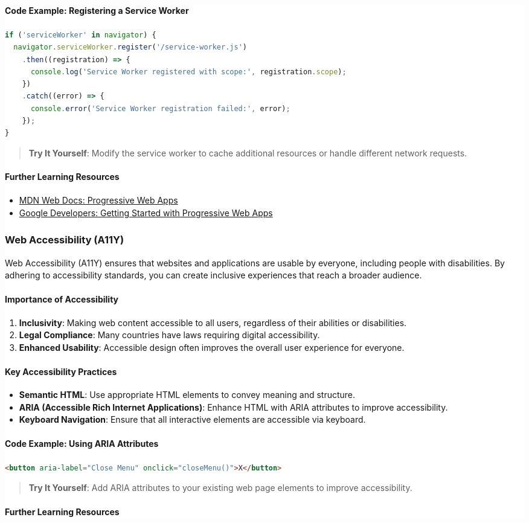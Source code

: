 #### Code Example: Registering a Service Worker

```javascript
if ('serviceWorker' in navigator) {
  navigator.serviceWorker.register('/service-worker.js')
    .then((registration) => {
      console.log('Service Worker registered with scope:', registration.scope);
    })
    .catch((error) => {
      console.error('Service Worker registration failed:', error);
    });
}
```

> **Try It Yourself**: Modify the service worker to cache additional resources or handle different network requests.

#### Further Learning Resources

- [MDN Web Docs: Progressive Web Apps](https://developer.mozilla.org/en-US/docs/Web/Progressive_web_apps)
- [Google Developers: Getting Started with Progressive Web Apps](https://developers.google.com/web/progressive-web-apps)

### Web Accessibility (A11Y)

Web Accessibility (A11Y) ensures that websites and applications are usable by everyone, including people with disabilities. By adhering to accessibility standards, you can create inclusive experiences that reach a broader audience.

#### Importance of Accessibility

1. **Inclusivity**: Making web content accessible to all users, regardless of their abilities or disabilities.
2. **Legal Compliance**: Many countries have laws requiring digital accessibility.
3. **Enhanced Usability**: Accessible design often improves the overall user experience for everyone.

#### Key Accessibility Practices

- **Semantic HTML**: Use appropriate HTML elements to convey meaning and structure.
- **ARIA (Accessible Rich Internet Applications)**: Enhance HTML with ARIA attributes to improve accessibility.
- **Keyboard Navigation**: Ensure that all interactive elements are accessible via keyboard.

#### Code Example: Using ARIA Attributes

```html
<button aria-label="Close Menu" onclick="closeMenu()">X</button>
```

> **Try It Yourself**: Add ARIA attributes to your existing web page elements to improve accessibility.

#### Further Learning Resources
